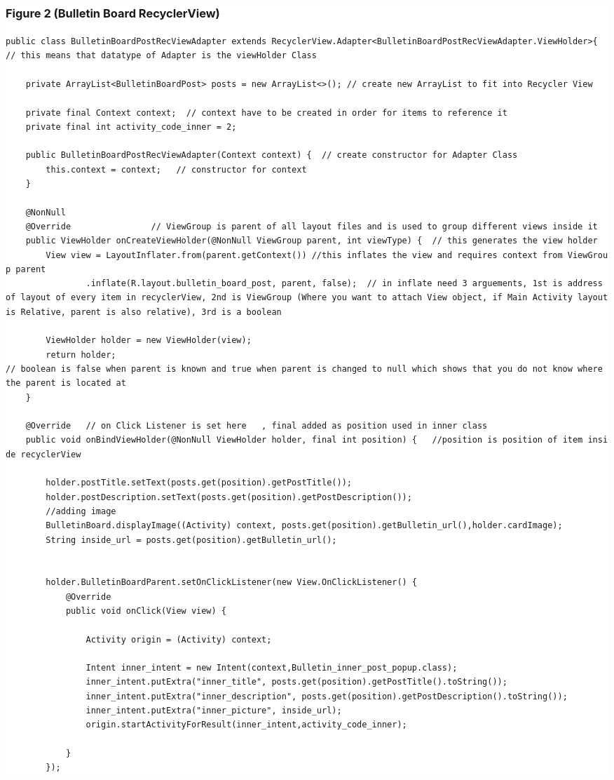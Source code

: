 ### Figure 2 (Bulletin Board RecyclerView)
```
public class BulletinBoardPostRecViewAdapter extends RecyclerView.Adapter<BulletinBoardPostRecViewAdapter.ViewHolder>{ // this means that datatype of Adapter is the viewHolder Class

    private ArrayList<BulletinBoardPost> posts = new ArrayList<>(); // create new ArrayList to fit into Recycler View

    private final Context context;  // context have to be created in order for items to reference it
    private final int activity_code_inner = 2;

    public BulletinBoardPostRecViewAdapter(Context context) {  // create constructor for Adapter Class
        this.context = context;   // constructor for context
    }

    @NonNull
    @Override                // ViewGroup is parent of all layout files and is used to group different views inside it
    public ViewHolder onCreateViewHolder(@NonNull ViewGroup parent, int viewType) {  // this generates the view holder
        View view = LayoutInflater.from(parent.getContext()) //this inflates the view and requires context from ViewGroup parent
                .inflate(R.layout.bulletin_board_post, parent, false);  // in inflate need 3 arguements, 1st is address of layout of every item in recyclerView, 2nd is ViewGroup (Where you want to attach View object, if Main Activity layout is Relative, parent is also relative), 3rd is a boolean

        ViewHolder holder = new ViewHolder(view);
        return holder;                                                                                                                               // boolean is false when parent is known and true when parent is changed to null which shows that you do not know where the parent is located at
    }

    @Override   // on Click Listener is set here   , final added as position used in inner class
    public void onBindViewHolder(@NonNull ViewHolder holder, final int position) {   //position is position of item inside recyclerView

        holder.postTitle.setText(posts.get(position).getPostTitle());
        holder.postDescription.setText(posts.get(position).getPostDescription());
        //adding image
        BulletinBoard.displayImage((Activity) context, posts.get(position).getBulletin_url(),holder.cardImage);
        String inside_url = posts.get(position).getBulletin_url();


        holder.BulletinBoardParent.setOnClickListener(new View.OnClickListener() {
            @Override
            public void onClick(View view) {

                Activity origin = (Activity) context;

                Intent inner_intent = new Intent(context,Bulletin_inner_post_popup.class);
                inner_intent.putExtra("inner_title", posts.get(position).getPostTitle().toString());
                inner_intent.putExtra("inner_description", posts.get(position).getPostDescription().toString());
                inner_intent.putExtra("inner_picture", inside_url);
                origin.startActivityForResult(inner_intent,activity_code_inner);

            }
        });

```
